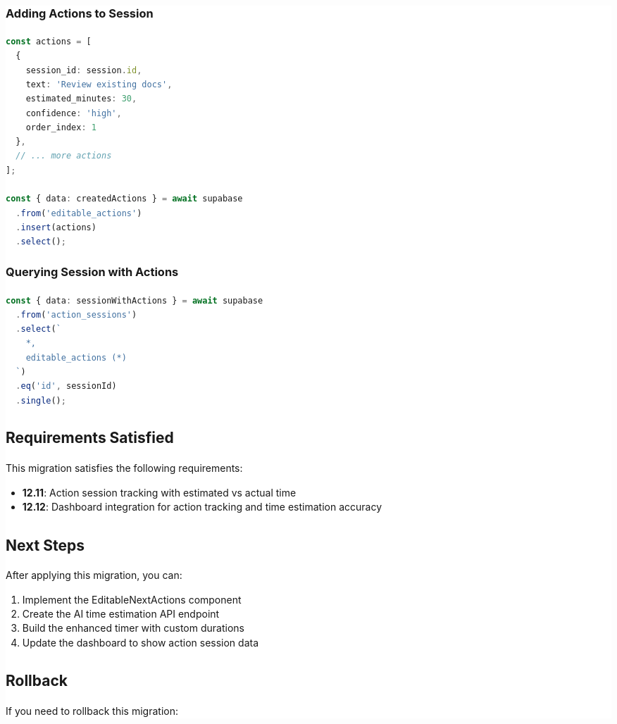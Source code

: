 ### Adding Actions to Session

```typescript
const actions = [
  {
    session_id: session.id,
    text: 'Review existing docs',
    estimated_minutes: 30,
    confidence: 'high',
    order_index: 1
  },
  // ... more actions
];

const { data: createdActions } = await supabase
  .from('editable_actions')
  .insert(actions)
  .select();
```

### Querying Session with Actions

```typescript
const { data: sessionWithActions } = await supabase
  .from('action_sessions')
  .select(`
    *,
    editable_actions (*)
  `)
  .eq('id', sessionId)
  .single();
```

## Requirements Satisfied

This migration satisfies the following requirements:

- **12.11**: Action session tracking with estimated vs actual time
- **12.12**: Dashboard integration for action tracking and time estimation accuracy

## Next Steps

After applying this migration, you can:

1. Implement the EditableNextActions component
2. Create the AI time estimation API endpoint
3. Build the enhanced timer with custom durations
4. Update the dashboard to show action session data

## Rollback

If you need to rollback this migration:
